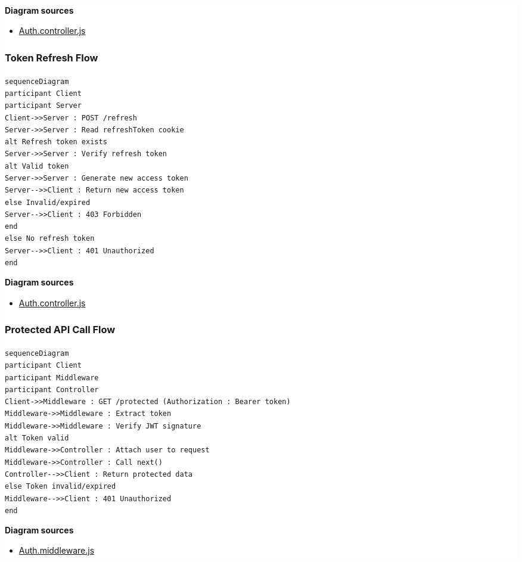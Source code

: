 **Diagram sources**
- [Auth.controller.js](file://server/src/controllers/Auth.controller.js#L29-L42)

### Token Refresh Flow
```mermaid
sequenceDiagram
participant Client
participant Server
Client->>Server : POST /refresh
Server->>Server : Read refreshToken cookie
alt Refresh token exists
Server->>Server : Verify refresh token
alt Valid token
Server->>Server : Generate new access token
Server-->>Client : Return new access token
else Invalid/expired
Server-->>Client : 403 Forbidden
end
else No refresh token
Server-->>Client : 401 Unauthorized
end
```

**Diagram sources**
- [Auth.controller.js](file://server/src/controllers/Auth.controller.js#L46-L57)

### Protected API Call Flow
```mermaid
sequenceDiagram
participant Client
participant Middleware
participant Controller
Client->>Middleware : GET /protected (Authorization : Bearer token)
Middleware->>Middleware : Extract token
Middleware->>Middleware : Verify JWT signature
alt Token valid
Middleware->>Controller : Attach user to request
Middleware->>Controller : Call next()
Controller-->>Client : Return protected data
else Token invalid/expired
Middleware-->>Client : 401 Unauthorized
end
```

**Diagram sources**
- [Auth.middleware.js](file://server/src/middleware/Auth.middleware.js#L3-L17)